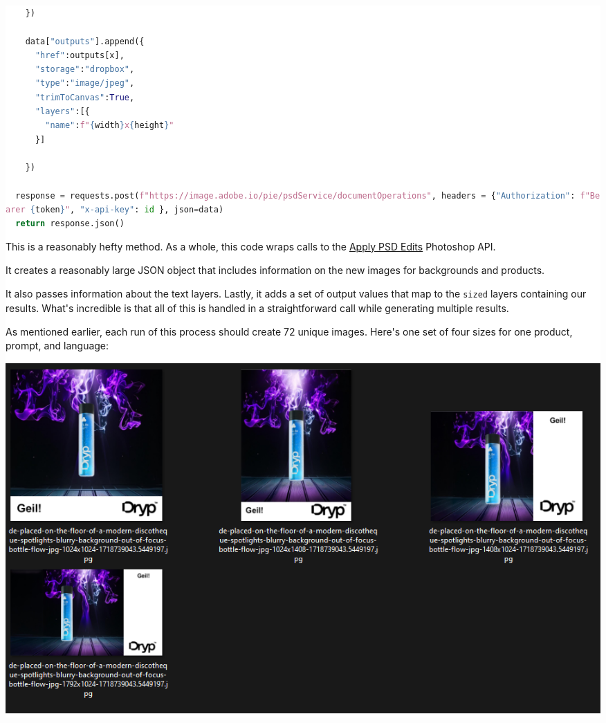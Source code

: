 ```python
    })

    data["outputs"].append({
      "href":outputs[x],
      "storage":"dropbox",
      "type":"image/jpeg",
      "trimToCanvas":True,
      "layers":[{
        "name":f"{width}x{height}"
      }]
  
    })

  response = requests.post(f"https://image.adobe.io/pie/psdService/documentOperations", headers = {"Authorization": f"Bearer {token}", "x-api-key": id }, json=data)
  return response.json()
```

This is a reasonably hefty method. As a whole, this code wraps calls to the [Apply PSD Edits](https://developer.adobe.com/firefly-services/docs/photoshop/api/?aio_internal) Photoshop API.

It creates a reasonably large JSON object that includes information on the new images for backgrounds and products.

It also passes information about the text layers. Lastly, it adds a set of output values that map to the `sized` layers containing our results. What's incredible is that all of this is handled in a straightforward call while generating multiple results.

As mentioned earlier, each run of this process should create 72 unique images. Here's one set of four sizes for one product, prompt, and language:

![Result](../images/result1.png)
